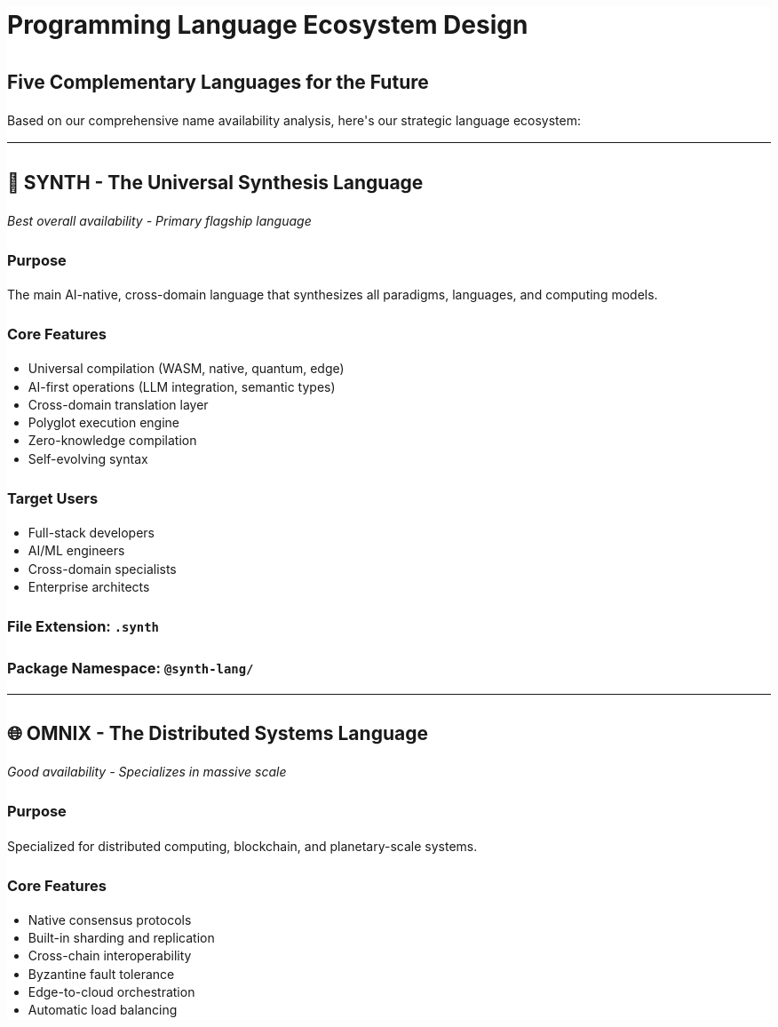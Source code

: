# Programming Language Ecosystem Design
## Five Complementary Languages for the Future

Based on our comprehensive name availability analysis, here's our strategic language ecosystem:

---

## 🎼 **SYNTH** - The Universal Synthesis Language
*Best overall availability - Primary flagship language*

### Purpose
The main AI-native, cross-domain language that synthesizes all paradigms, languages, and computing models.

### Core Features
- Universal compilation (WASM, native, quantum, edge)
- AI-first operations (LLM integration, semantic types)
- Cross-domain translation layer
- Polyglot execution engine
- Zero-knowledge compilation
- Self-evolving syntax

### Target Users
- Full-stack developers
- AI/ML engineers
- Cross-domain specialists
- Enterprise architects

### File Extension: `.synth`
### Package Namespace: `@synth-lang/`

---

## 🌐 **OMNIX** - The Distributed Systems Language
*Good availability - Specializes in massive scale*

### Purpose
Specialized for distributed computing, blockchain, and planetary-scale systems.

### Core Features
- Native consensus protocols
- Built-in sharding and replication
- Cross-chain interoperability
- Byzantine fault tolerance
- Edge-to-cloud orchestration
- Automatic load balancing
